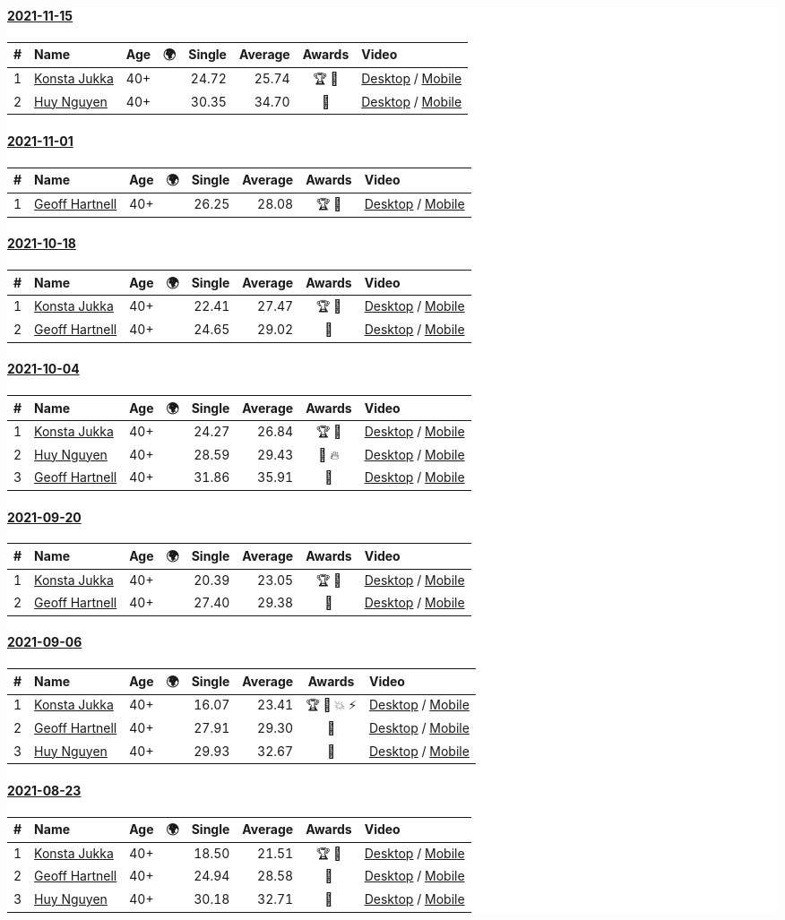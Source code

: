 #### [2021-11-15](../../results/2021-11-15/333oh.md)

| # | Name | Age | 🌍 | Single | Average | Awards | Video |
| :--: | :-- | :--: | :--: | --: | --: | :--: | :-- |
| 1 | [Konsta Jukka](../../persons/konsta_jukka/333oh.md) | 40+ | <i class="flag flag-FI" /> | 24.72 | 25.74 | 🏆 🥇 | [Desktop](https://www.facebook.com/events/717487009641909/permalink/726045182119425) / [Mobile](https://m.facebook.com/events/717487009641909?view=permalink&id=726045182119425) |
| 2 | [Huy Nguyen](../../persons/huy_nguyen/333oh.md) | 40+ | <i class="flag flag-CA" /> | 30.35 | 34.70 | 🥈 | [Desktop](https://www.facebook.com/events/717487009641909/permalink/726208912103052) / [Mobile](https://m.facebook.com/events/717487009641909?view=permalink&id=726208912103052) |

#### [2021-11-01](../../results/2021-11-01/333oh.md)

| # | Name | Age | 🌍 | Single | Average | Awards | Video |
| :--: | :-- | :--: | :--: | --: | --: | :--: | :-- |
| 1 | [Geoff Hartnell](../../persons/geoff_hartnell/333oh.md) | 40+ | <i class="flag flag-GB" /> | 26.25 | 28.08 | 🏆 🥇 | [Desktop](https://www.facebook.com/events/556108165479652/permalink/563933444697124) / [Mobile](https://m.facebook.com/events/556108165479652?view=permalink&id=563933444697124) |

#### [2021-10-18](../../results/2021-10-18/333oh.md)

| # | Name | Age | 🌍 | Single | Average | Awards | Video |
| :--: | :-- | :--: | :--: | --: | --: | :--: | :-- |
| 1 | [Konsta Jukka](../../persons/konsta_jukka/333oh.md) | 40+ | <i class="flag flag-FI" /> | 22.41 | 27.47 | 🏆 🥇 | [Desktop](https://www.facebook.com/events/261213032615951/permalink/270249691712285) / [Mobile](https://m.facebook.com/events/261213032615951?view=permalink&id=270249691712285) |
| 2 | [Geoff Hartnell](../../persons/geoff_hartnell/333oh.md) | 40+ | <i class="flag flag-GB" /> | 24.65 | 29.02 | 🥈 | [Desktop](https://www.facebook.com/events/261213032615951/permalink/266286602108594) / [Mobile](https://m.facebook.com/events/261213032615951?view=permalink&id=266286602108594) |

#### [2021-10-04](../../results/2021-10-04/333oh.md)

| # | Name | Age | 🌍 | Single | Average | Awards | Video |
| :--: | :-- | :--: | :--: | --: | --: | :--: | :-- |
| 1 | [Konsta Jukka](../../persons/konsta_jukka/333oh.md) | 40+ | <i class="flag flag-FI" /> | 24.27 | 26.84 | 🏆 🥇 | [Desktop](https://www.facebook.com/events/1102565390277531/permalink/1111727336028003) / [Mobile](https://m.facebook.com/events/1102565390277531?view=permalink&id=1111727336028003) |
| 2 | [Huy Nguyen](../../persons/huy_nguyen/333oh.md) | 40+ | <i class="flag flag-CA" /> | 28.59 | 29.43 | 🥈 🔥 | [Desktop](https://www.facebook.com/events/1102565390277531/permalink/1106216629912407) / [Mobile](https://m.facebook.com/events/1102565390277531?view=permalink&id=1106216629912407) |
| 3 | [Geoff Hartnell](../../persons/geoff_hartnell/333oh.md) | 40+ | <i class="flag flag-GB" /> | 31.86 | 35.91 | 🥉 | [Desktop](https://www.facebook.com/events/1102565390277531/permalink/1107490606451676) / [Mobile](https://m.facebook.com/events/1102565390277531?view=permalink&id=1107490606451676) |

#### [2021-09-20](../../results/2021-09-20/333oh.md)

| # | Name | Age | 🌍 | Single | Average | Awards | Video |
| :--: | :-- | :--: | :--: | --: | --: | :--: | :-- |
| 1 | [Konsta Jukka](../../persons/konsta_jukka/333oh.md) | 40+ | <i class="flag flag-FI" /> | 20.39 | 23.05 | 🏆 🥇 | [Desktop](https://www.facebook.com/events/836337370416586/permalink/844502229600100) / [Mobile](https://m.facebook.com/events/836337370416586?view=permalink&id=844502229600100) |
| 2 | [Geoff Hartnell](../../persons/geoff_hartnell/333oh.md) | 40+ | <i class="flag flag-GB" /> | 27.40 | 29.38 | 🥈 | [Desktop](https://www.facebook.com/events/836337370416586/permalink/841467743236882) / [Mobile](https://m.facebook.com/events/836337370416586?view=permalink&id=841467743236882) |

#### [2021-09-06](../../results/2021-09-06/333oh.md)

| # | Name | Age | 🌍 | Single | Average | Awards | Video |
| :--: | :-- | :--: | :--: | --: | --: | :--: | :-- |
| 1 | [Konsta Jukka](../../persons/konsta_jukka/333oh.md) | 40+ | <i class="flag flag-FI" /> | 16.07 | 23.41 | 🏆 🥇 💥 ⚡ | [Desktop](https://www.facebook.com/events/208105634636421/permalink/216458953801089) / [Mobile](https://m.facebook.com/events/208105634636421?view=permalink&id=216458953801089) |
| 2 | [Geoff Hartnell](../../persons/geoff_hartnell/333oh.md) | 40+ | <i class="flag flag-GB" /> | 27.91 | 29.30 | 🥈 | [Desktop](https://www.facebook.com/events/208105634636421/permalink/208422884604696) / [Mobile](https://m.facebook.com/events/208105634636421?view=permalink&id=208422884604696) |
| 3 | [Huy Nguyen](../../persons/huy_nguyen/333oh.md) | 40+ | <i class="flag flag-CA" /> | 29.93 | 32.67 | 🥉 | [Desktop](https://www.facebook.com/events/208105634636421/permalink/212367914210193) / [Mobile](https://m.facebook.com/events/208105634636421?view=permalink&id=212367914210193) |

#### [2021-08-23](../../results/2021-08-23/333oh.md)

| # | Name | Age | 🌍 | Single | Average | Awards | Video |
| :--: | :-- | :--: | :--: | --: | --: | :--: | :-- |
| 1 | [Konsta Jukka](../../persons/konsta_jukka/333oh.md) | 40+ | <i class="flag flag-FI" /> | 18.50 | 21.51 | 🏆 🥇 | [Desktop](https://www.facebook.com/events/992549044856331/permalink/1001991827245386) / [Mobile](https://m.facebook.com/events/992549044856331?view=permalink&id=1001991827245386) |
| 2 | [Geoff Hartnell](../../persons/geoff_hartnell/333oh.md) | 40+ | <i class="flag flag-GB" /> | 24.94 | 28.58 | 🥈 | [Desktop](https://www.facebook.com/events/992549044856331/permalink/1000538134057422) / [Mobile](https://m.facebook.com/events/992549044856331?view=permalink&id=1000538134057422) |
| 3 | [Huy Nguyen](../../persons/huy_nguyen/333oh.md) | 40+ | <i class="flag flag-CA" /> | 30.18 | 32.71 | 🥉 | [Desktop](https://www.facebook.com/events/992549044856331/permalink/997093234401912) / [Mobile](https://m.facebook.com/events/992549044856331?view=permalink&id=997093234401912) |
